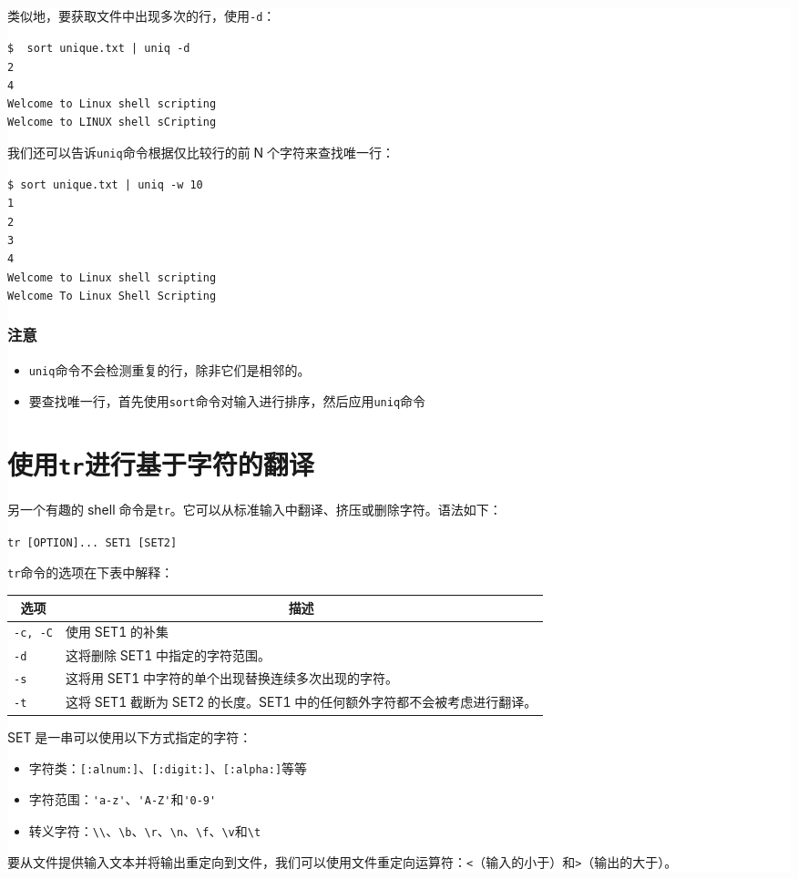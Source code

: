 类似地，要获取文件中出现多次的行，使用`-d`：

```
$  sort unique.txt | uniq -d
2
4
Welcome to Linux shell scripting
Welcome to LINUX shell sCripting

```

我们还可以告诉`uniq`命令根据仅比较行的前 N 个字符来查找唯一行：

```
$ sort unique.txt | uniq -w 10
1
2
3
4
Welcome to Linux shell scripting
Welcome To Linux Shell Scripting

```

### 注意

+   `uniq`命令不会检测重复的行，除非它们是相邻的。

+   要查找唯一行，首先使用`sort`命令对输入进行排序，然后应用`uniq`命令

# 使用`tr`进行基于字符的翻译

另一个有趣的 shell 命令是`tr`。它可以从标准输入中翻译、挤压或删除字符。语法如下：

`tr [OPTION]... SET1 [SET2]`

`tr`命令的选项在下表中解释：

| 选项 | 描述 |
| --- | --- |
| `-c, -C` | 使用 SET1 的补集 |
| `-d` | 这将删除 SET1 中指定的字符范围。 |
| `-s` | 这将用 SET1 中字符的单个出现替换连续多次出现的字符。 |
| `-t` | 这将 SET1 截断为 SET2 的长度。SET1 中的任何额外字符都不会被考虑进行翻译。 |

SET 是一串可以使用以下方式指定的字符：

+   字符类：`[:alnum:]`、`[:digit:]`、`[:alpha:]`等等

+   字符范围：`'a-z'`、`'A-Z'`和`'0-9'`

+   转义字符：`\\`、`\b`、`\r`、`\n`、`\f`、`\v`和`\t`

要从文件提供输入文本并将输出重定向到文件，我们可以使用文件重定向运算符：`<`（输入的小于）和`>`（输出的大于）。
